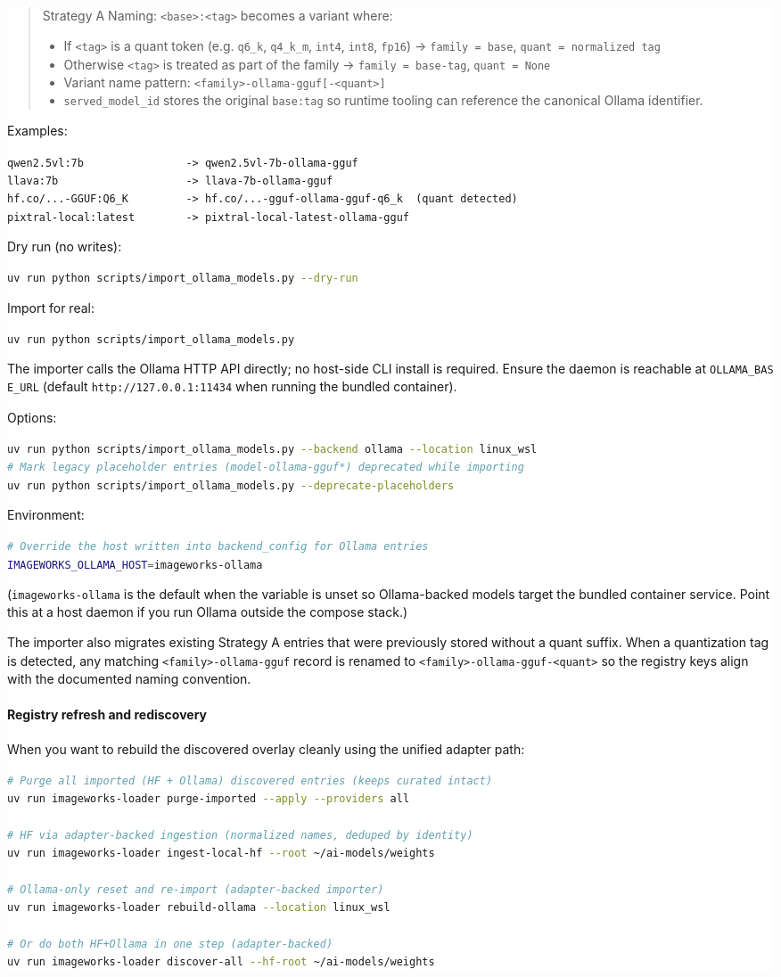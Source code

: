 > Strategy A Naming: `<base>:<tag>` becomes a variant where:
>  * If `<tag>` is a quant token (e.g. `q6_k`, `q4_k_m`, `int4`, `int8`, `fp16`) → `family = base`, `quant = normalized tag`
>  * Otherwise `<tag>` is treated as part of the family → `family = base-tag`, `quant = None`
>  * Variant name pattern: `<family>-ollama-gguf[-<quant>]`
>  * `served_model_id` stores the original `base:tag` so runtime tooling can reference the canonical Ollama identifier.

Examples:
```
qwen2.5vl:7b                -> qwen2.5vl-7b-ollama-gguf
llava:7b                    -> llava-7b-ollama-gguf
hf.co/...-GGUF:Q6_K         -> hf.co/...-gguf-ollama-gguf-q6_k  (quant detected)
pixtral-local:latest        -> pixtral-local-latest-ollama-gguf
```

Dry run (no writes):
```bash
uv run python scripts/import_ollama_models.py --dry-run
```

Import for real:
```bash
uv run python scripts/import_ollama_models.py
```
The importer calls the Ollama HTTP API directly; no host-side CLI install is
required. Ensure the daemon is reachable at `OLLAMA_BASE_URL`
(default `http://127.0.0.1:11434` when running the bundled container).

Options:
```bash
uv run python scripts/import_ollama_models.py --backend ollama --location linux_wsl
# Mark legacy placeholder entries (model-ollama-gguf*) deprecated while importing
uv run python scripts/import_ollama_models.py --deprecate-placeholders
```

Environment:
```bash
# Override the host written into backend_config for Ollama entries
IMAGEWORKS_OLLAMA_HOST=imageworks-ollama
```

(`imageworks-ollama` is the default when the variable is unset so Ollama-backed
models target the bundled container service. Point this at a host daemon if you
run Ollama outside the compose stack.)

The importer also migrates existing Strategy A entries that were previously stored
without a quant suffix. When a quantization tag is detected, any matching
`<family>-ollama-gguf` record is renamed to `<family>-ollama-gguf-<quant>` so the
registry keys align with the documented naming convention.

#### Registry refresh and rediscovery

When you want to rebuild the discovered overlay cleanly using the unified adapter path:

```bash
# Purge all imported (HF + Ollama) discovered entries (keeps curated intact)
uv run imageworks-loader purge-imported --apply --providers all

# HF via adapter-backed ingestion (normalized names, deduped by identity)
uv run imageworks-loader ingest-local-hf --root ~/ai-models/weights

# Ollama-only reset and re-import (adapter-backed importer)
uv run imageworks-loader rebuild-ollama --location linux_wsl

# Or do both HF+Ollama in one step (adapter-backed)
uv run imageworks-loader discover-all --hf-root ~/ai-models/weights
```
